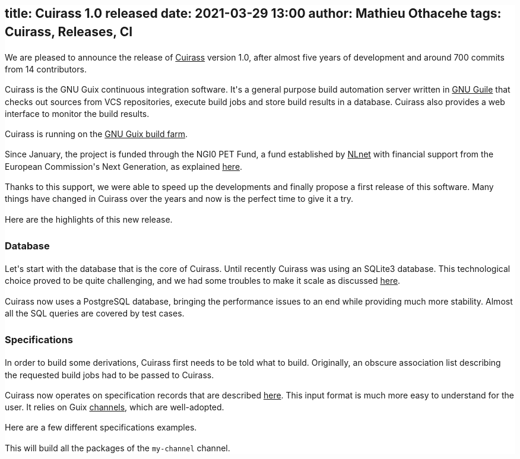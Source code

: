 title: Cuirass 1.0 released
date: 2021-03-29 13:00
author: Mathieu Othacehe
tags: Cuirass, Releases, CI
---

We are pleased to announce the release of
[Cuirass](http://guix.gnu.org/cuirass/) version 1.0, after almost five years
of development and around 700 commits from 14 contributors.

Cuirass is the GNU Guix continuous integration software. It's a general
purpose build automation server written in [GNU
Guile](https://www.gnu.org/software/guile/) that checks out sources from VCS
repositories, execute build jobs and store build results in a
database. Cuirass also provides a web interface to monitor the build results.

Cuirass is running on the [GNU Guix build farm](https://ci.guix.gnu.org).

Since January, the project is funded through the NGI0 PET Fund, a fund
established by [NLnet](https://nlnet.nl/) with financial support from the
European Commission's Next Generation, as explained
[here](https://othacehe.org/gnu-guix-continuous-integration---nlnet-grant.html).

Thanks to this support, we were able to speed up the developments and finally
propose a first release of this software.  Many things have changed in Cuirass
over the years and now is the perfect time to give it a try.

Here are the highlights of this new release.

### Database

Let's start with the database that is the core of Cuirass.  Until recently
Cuirass was using an SQLite3 database.  This technological choice proved to be
quite challenging, and we had some troubles to make it scale as discussed
[here](https://lists.gnu.org/archive/html/guix-devel/2021-01/msg00127.html).

Cuirass now uses a PostgreSQL database, bringing the performance issues to an
end while providing much more stability.  Almost all the SQL queries are
covered by test cases.

### Specifications

In order to build some derivations, Cuirass first needs to be told what to
build.  Originally, an obscure association list describing the requested build
jobs had to be passed to Cuirass.

Cuirass now operates on specification records that are described
[here](http://guix.gnu.org/cuirass/manual/html_node/Specifications.html#Specifications).
This input format is much more easy to understand for the user.  It relies on
Guix [channels](https://guix.gnu.org/manual/en/html_node/Channels.html), which
are well-adopted.

Here are a few different specifications examples.

This will build all the packages of the `my-channel` channel.
